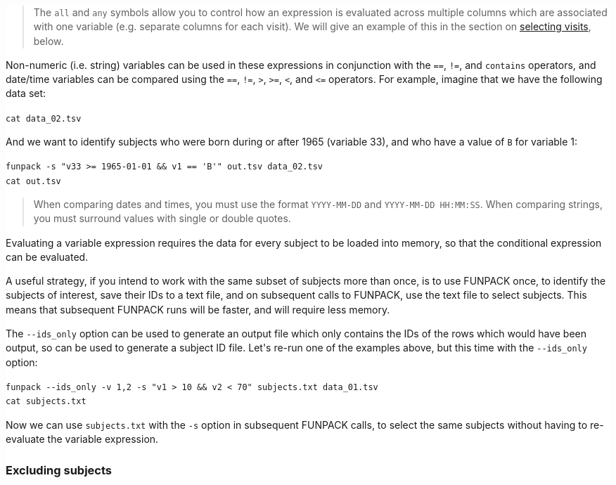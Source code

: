 
> The `all` and `any` symbols allow you to control how an expression is
> evaluated across multiple columns which are associated with one variable
> (e.g. separate columns for each visit). We will give an example of this in
> the section on [selecting visits](#Selecting-visits), below.


Non-numeric (i.e.  string) variables can be used in these expressions in
conjunction with the `==`, `!=`, and `contains` operators, and date/time
variables can be compared using the `==`, `!=`, `>`, `>=`, `<`, and `<=`
operators. For example, imagine that we have the following data set:


```
cat data_02.tsv
```


And we want to identify subjects who were born during or after 1965 (variable
33), and who have a value of `B` for variable 1:


```
funpack -s "v33 >= 1965-01-01 && v1 == 'B'" out.tsv data_02.tsv
cat out.tsv
```


> When comparing dates and times, you must use the format `YYYY-MM-DD` and
> `YYYY-MM-DD HH:MM:SS`. When comparing strings, you must surround values
> with single or double quotes.


Evaluating a variable expression requires the data for every subject to be
loaded into memory, so that the conditional expression can be evaluated.


A useful strategy, if you intend to work with the same subset of subjects more
than once, is to use FUNPACK once, to identify the subjects of interest, save
their IDs to a text file, and on subsequent calls to FUNPACK, use the text
file to select subjects.  This means that subsequent FUNPACK runs will be
faster, and will require less memory.


The `--ids_only` option can be used to generate an output file which only
contains the IDs of the rows which would have been output, so can be used to
generate a subject ID file. Let's re-run one of the examples above, but this
time with the `--ids_only` option:


```
funpack --ids_only -v 1,2 -s "v1 > 10 && v2 < 70" subjects.txt data_01.tsv
cat subjects.txt
```

Now we can use `subjects.txt` with the `-s` option in subsequent FUNPACK
calls, to select the same subjects without having to re-evaluate the variable
expression.


### Excluding subjects
